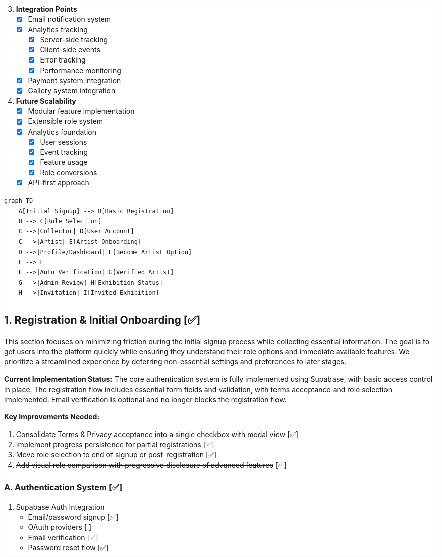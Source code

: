 3. **Integration Points**
   - [x] Email notification system
   - [x] Analytics tracking
     - [x] Server-side tracking
     - [x] Client-side events
     - [x] Error tracking
     - [x] Performance monitoring
   - [x] Payment system integration
   - [x] Gallery system integration

4. **Future Scalability**
   - [x] Modular feature implementation
   - [x] Extensible role system
   - [x] Analytics foundation
     - [x] User sessions
     - [x] Event tracking
     - [x] Feature usage
     - [x] Role conversions
   - [x] API-first approach

```mermaid
graph TD
    A[Initial Signup] --> B[Basic Registration]
    B --> C[Role Selection]
    C -->|Collector| D[User Account]
    C -->|Artist| E[Artist Onboarding]
    D -->|Profile/Dashboard| F[Become Artist Option]
    F --> E
    E -->|Auto Verification| G[Verified Artist]
    G -->|Admin Review| H[Exhibition Status]
    H -->|Invitation| I[Invited Exhibition]
```

## 1. Registration & Initial Onboarding [✅]

This section focuses on minimizing friction during the initial signup process while collecting essential information. The goal is to get users into the platform quickly while ensuring they understand their role options and immediate available features. We prioritize a streamlined experience by deferring non-essential settings and preferences to later stages.

**Current Implementation Status:**
The core authentication system is fully implemented using Supabase, with basic access control in place. The registration flow includes essential form fields and validation, with terms acceptance and role selection implemented. Email verification is optional and no longer blocks the registration flow.

**Key Improvements Needed:**
1. ~~Consolidate Terms & Privacy acceptance into a single checkbox with modal view~~ [✅]
2. ~~Implement progress persistence for partial registrations~~ [✅]
3. ~~Move role selection to end of signup or post-registration~~ [✅]
4. ~~Add visual role comparison with progressive disclosure of advanced features~~ [✅]

### A. Authentication System [✅]
1. Supabase Auth Integration
   - Email/password signup [✅]
   - OAuth providers [ ]
   - Email verification [✅]
   - Password reset flow [✅]
